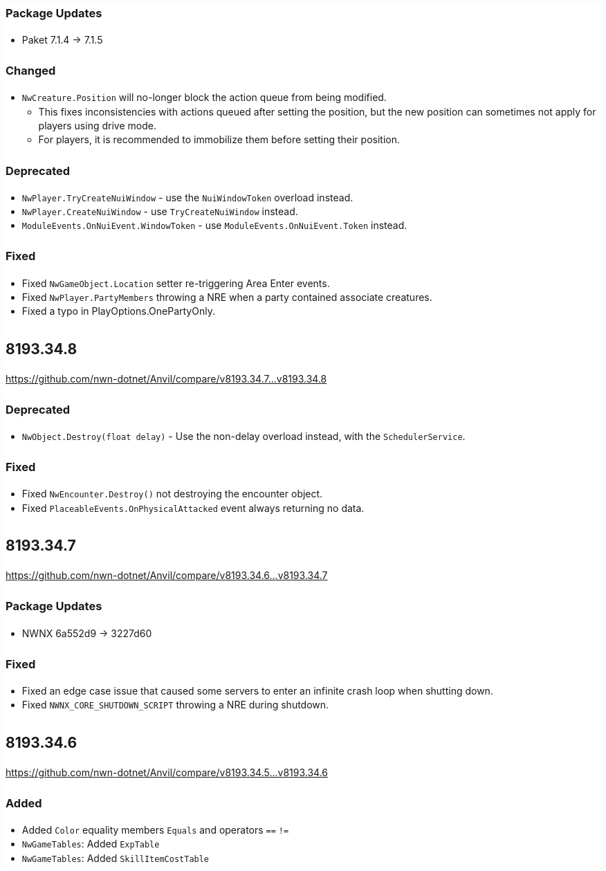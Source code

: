 ### Package Updates
- Paket 7.1.4 -> 7.1.5

### Changed
- `NwCreature.Position` will no-longer block the action queue from being modified.
  - This fixes inconsistencies with actions queued after setting the position, but the new position can sometimes not apply for players using drive mode.
  - For players, it is recommended to immobilize them before setting their position.

### Deprecated
- `NwPlayer.TryCreateNuiWindow` - use the `NuiWindowToken` overload instead.
- `NwPlayer.CreateNuiWindow` - use `TryCreateNuiWindow` instead.
- `ModuleEvents.OnNuiEvent.WindowToken` - use `ModuleEvents.OnNuiEvent.Token` instead.

### Fixed
- Fixed `NwGameObject.Location` setter re-triggering Area Enter events.
- Fixed `NwPlayer.PartyMembers` throwing a NRE when a party contained associate creatures.
- Fixed a typo in PlayOptions.OnePartyOnly.

## 8193.34.8
https://github.com/nwn-dotnet/Anvil/compare/v8193.34.7...v8193.34.8

### Deprecated
- `NwObject.Destroy(float delay)` - Use the non-delay overload instead, with the `SchedulerService`.

### Fixed
- Fixed `NwEncounter.Destroy()` not destroying the encounter object.
- Fixed `PlaceableEvents.OnPhysicalAttacked` event always returning no data.

## 8193.34.7
https://github.com/nwn-dotnet/Anvil/compare/v8193.34.6...v8193.34.7

### Package Updates
- NWNX 6a552d9 -> 3227d60

### Fixed
- Fixed an edge case issue that caused some servers to enter an infinite crash loop when shutting down.
- Fixed `NWNX_CORE_SHUTDOWN_SCRIPT` throwing a NRE during shutdown.

## 8193.34.6
https://github.com/nwn-dotnet/Anvil/compare/v8193.34.5...v8193.34.6

### Added
- Added `Color` equality members `Equals` and operators `==` `!=`
- `NwGameTables`: Added `ExpTable`
- `NwGameTables`: Added `SkillItemCostTable`
